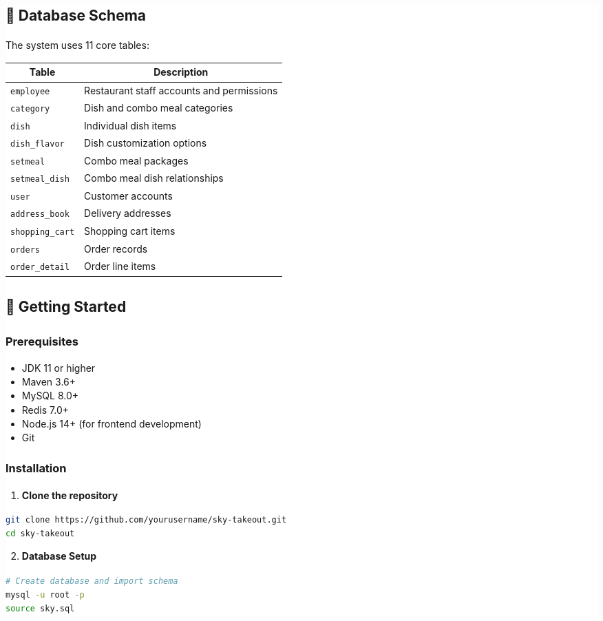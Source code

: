 ## 💾 Database Schema

The system uses 11 core tables:

| Table             | Description                               |
| ----------------- | ----------------------------------------- |
| `employee`      | Restaurant staff accounts and permissions |
| `category`      | Dish and combo meal categories            |
| `dish`          | Individual dish items                     |
| `dish_flavor`   | Dish customization options                |
| `setmeal`       | Combo meal packages                       |
| `setmeal_dish`  | Combo meal dish relationships             |
| `user`          | Customer accounts                         |
| `address_book`  | Delivery addresses                        |
| `shopping_cart` | Shopping cart items                       |
| `orders`        | Order records                             |
| `order_detail`  | Order line items                          |

## 🚀 Getting Started

### Prerequisites

- JDK 11 or higher
- Maven 3.6+
- MySQL 8.0+
- Redis 7.0+
- Node.js 14+ (for frontend development)
- Git

### Installation

1. **Clone the repository**

```bash
git clone https://github.com/yourusername/sky-takeout.git
cd sky-takeout
```

2. **Database Setup**

```bash
# Create database and import schema
mysql -u root -p
source sky.sql
```
